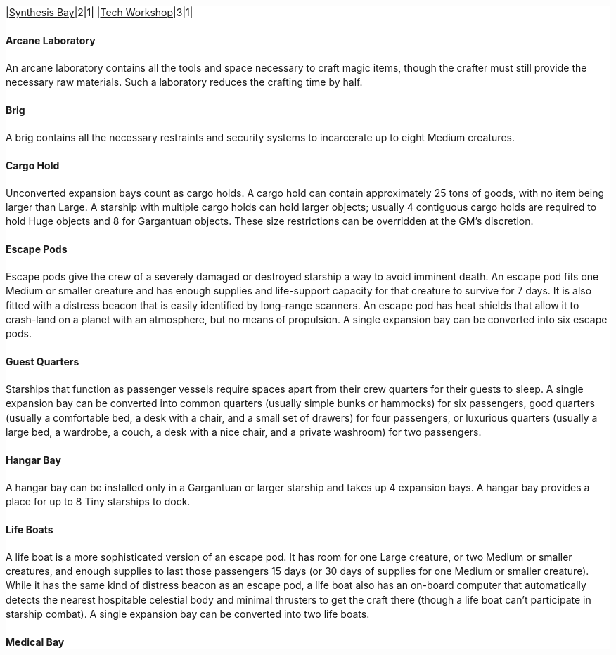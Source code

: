 |[Synthesis Bay](#synthesis-bay)|2|1|
|[Tech Workshop](#tech-workshop)|3|1|

#### Arcane Laboratory

An arcane laboratory contains all the tools and space necessary to craft magic items, though the crafter must still provide the necessary raw materials. Such a laboratory reduces the crafting time by half.

#### Brig

A brig contains all the necessary restraints and security systems to incarcerate up to eight Medium creatures.

#### Cargo Hold

Unconverted expansion bays count as cargo holds. A cargo hold can contain approximately 25 tons of goods, with no item being larger than Large. A starship with multiple cargo holds can hold larger objects; usually 4 contiguous cargo holds are required to hold Huge objects and 8 for Gargantuan objects. These size restrictions can be overridden at the GM’s discretion.

#### Escape Pods

Escape pods give the crew of a severely damaged or destroyed starship a way to avoid imminent death. An escape pod fits one Medium or smaller creature and has enough supplies and life-support capacity for that creature to survive for 7 days. It is also fitted with a distress beacon that is easily identified by long-range scanners. An escape pod has heat shields that allow it to crash-land on a planet with an atmosphere, but no means of propulsion. A single expansion bay can be converted into six escape pods.

#### Guest Quarters

Starships that function as passenger vessels require spaces apart from their crew quarters for their guests to sleep. A single expansion bay can be converted into common quarters (usually simple bunks or hammocks) for six passengers, good quarters (usually a comfortable bed, a desk with a chair, and a small set of drawers) for four passengers, or luxurious quarters (usually a large bed, a wardrobe, a couch, a desk with a nice chair, and a private washroom) for two passengers.

#### Hangar Bay

A hangar bay can be installed only in a Gargantuan or larger starship and takes up 4 expansion bays. A hangar bay provides a place for up to 8 Tiny starships to dock.

#### Life Boats

A life boat is a more sophisticated version of an escape pod. It has room for one Large creature, or two Medium or smaller creatures, and enough supplies to last those passengers 15 days (or 30 days of supplies for one Medium or smaller creature). While it has the same kind of distress beacon as an escape pod, a life boat also has an on-board computer that automatically detects the nearest hospitable celestial body and minimal thrusters to get the craft there (though a life boat can’t participate in starship combat). A single expansion bay can be converted into two life boats.

#### Medical Bay

